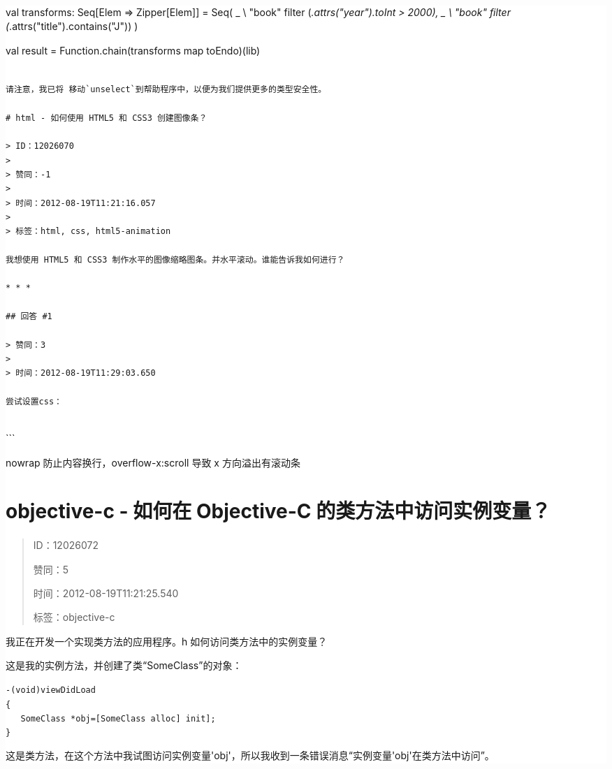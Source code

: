 ```

```
val transforms: Seq[Elem => Zipper[Elem]] = Seq(
  _ \\ "book" filter (_.attrs("year").toInt > 2000),
  _ \\ "book" filter (_.attrs("title").contains("J"))
)

val result = Function.chain(transforms map toEndo)(lib) 
```

请注意，我已将 移动`unselect`到帮助程序中，以便为我们提供更多的类型安全性。

# html - 如何使用 HTML5 和 CSS3 创建图像条？

> ID：12026070
> 
> 赞同：-1
> 
> 时间：2012-08-19T11:21:16.057
> 
> 标签：html, css, html5-animation

我想使用 HTML5 和 CSS3 制作水平的图像缩略图条。并水平滚动。谁能告诉我如何进行？

* * *

## 回答 #1

> 赞同：3
> 
> 时间：2012-08-19T11:29:03.650

尝试设置css：

```
<div style="white-space:nowrap; overflow-x: scroll">
<img><img><img> 
</div> 
```

nowrap 防止内容换行，overflow-x:scroll 导致 x 方向溢出有滚动条

# objective-c - 如何在 Objective-C 的类方法中访问实例变量？

> ID：12026072
> 
> 赞同：5
> 
> 时间：2012-08-19T11:21:25.540
> 
> 标签：objective-c

我正在开发一个实现类方法的应用程序。h 如何访问类方法中的实例变量？

这是我的实例方法，并创建了类“SomeClass”的对象：

```
-(void)viewDidLoad
{
   SomeClass *obj=[SomeClass alloc] init];
} 
```

这是类方法，在这个方法中我试图访问实例变量'obj'，所以我收到一条错误消息“实例变量'obj'在类方法中访问”。
```